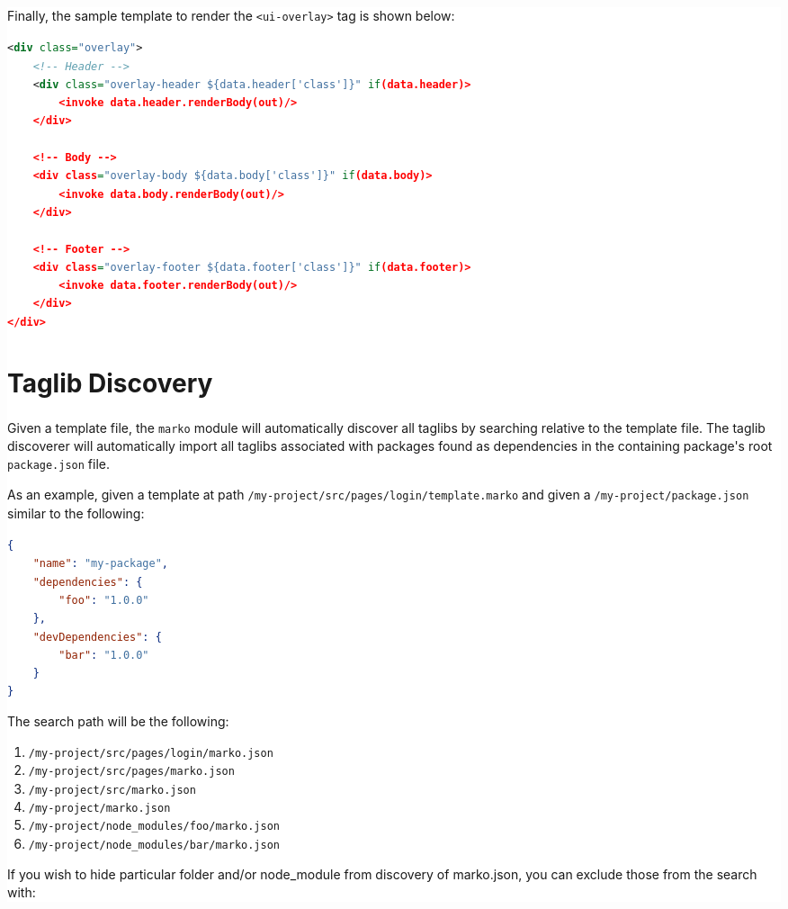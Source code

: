 Finally, the sample template to render the `<ui-overlay>` tag is shown below:

```xml
<div class="overlay">
    <!-- Header -->
    <div class="overlay-header ${data.header['class']}" if(data.header)>
        <invoke data.header.renderBody(out)/>
    </div>

    <!-- Body -->
    <div class="overlay-body ${data.body['class']}" if(data.body)>
        <invoke data.body.renderBody(out)/>
    </div>

    <!-- Footer -->
    <div class="overlay-footer ${data.footer['class']}" if(data.footer)>
        <invoke data.footer.renderBody(out)/>
    </div>
</div>
```

# Taglib Discovery

Given a template file, the `marko` module will automatically discover all taglibs by searching relative to the template file. The taglib discoverer will automatically import all taglibs associated with packages found as dependencies in the containing package's root `package.json` file.

As an example, given a template at path `/my-project/src/pages/login/template.marko` and given a `/my-project/package.json` similar to the following:

```json
{
    "name": "my-package",
    "dependencies": {
        "foo": "1.0.0"
    },
    "devDependencies": {
        "bar": "1.0.0"
    }
}
```

The search path will be the following:

1. `/my-project/src/pages/login/marko.json`
2. `/my-project/src/pages/marko.json`
3. `/my-project/src/marko.json`
4. `/my-project/marko.json`
5. `/my-project/node_modules/foo/marko.json`
6. `/my-project/node_modules/bar/marko.json`

If you wish to hide particular folder and/or node_module from discovery of marko.json, you can exclude those from the search with:
